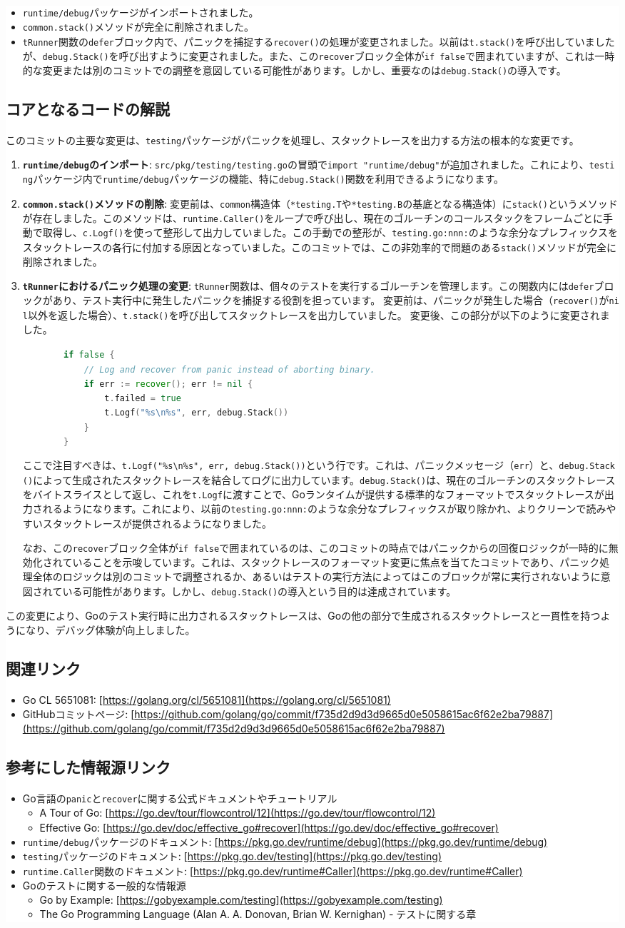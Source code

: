 
*   `runtime/debug`パッケージがインポートされました。
*   `common.stack()`メソッドが完全に削除されました。
*   `tRunner`関数の`defer`ブロック内で、パニックを捕捉する`recover()`の処理が変更されました。以前は`t.stack()`を呼び出していましたが、`debug.Stack()`を呼び出すように変更されました。また、この`recover`ブロック全体が`if false`で囲まれていますが、これは一時的な変更または別のコミットでの調整を意図している可能性があります。しかし、重要なのは`debug.Stack()`の導入です。

## コアとなるコードの解説

このコミットの主要な変更は、`testing`パッケージがパニックを処理し、スタックトレースを出力する方法の根本的な変更です。

1.  **`runtime/debug`のインポート**:
    `src/pkg/testing/testing.go`の冒頭で`import "runtime/debug"`が追加されました。これにより、`testing`パッケージ内で`runtime/debug`パッケージの機能、特に`debug.Stack()`関数を利用できるようになります。

2.  **`common.stack()`メソッドの削除**:
    変更前は、`common`構造体（`*testing.T`や`*testing.B`の基底となる構造体）に`stack()`というメソッドが存在しました。このメソッドは、`runtime.Caller()`をループで呼び出し、現在のゴルーチンのコールスタックをフレームごとに手動で取得し、`c.Logf()`を使って整形して出力していました。この手動での整形が、`testing.go:nnn:`のような余分なプレフィックスをスタックトレースの各行に付加する原因となっていました。このコミットでは、この非効率的で問題のある`stack()`メソッドが完全に削除されました。

3.  **`tRunner`におけるパニック処理の変更**:
    `tRunner`関数は、個々のテストを実行するゴルーチンを管理します。この関数内には`defer`ブロックがあり、テスト実行中に発生したパニックを捕捉する役割を担っています。
    変更前は、パニックが発生した場合（`recover()`が`nil`以外を返した場合）、`t.stack()`を呼び出してスタックトレースを出力していました。
    変更後、この部分が以下のように変更されました。

    ```go
    		if false {
    			// Log and recover from panic instead of aborting binary.
    			if err := recover(); err != nil {
    				t.failed = true
    				t.Logf("%s\n%s", err, debug.Stack())
    			}
    		}
    ```
    ここで注目すべきは、`t.Logf("%s\n%s", err, debug.Stack())`という行です。これは、パニックメッセージ（`err`）と、`debug.Stack()`によって生成されたスタックトレースを結合してログに出力しています。`debug.Stack()`は、現在のゴルーチンのスタックトレースをバイトスライスとして返し、これを`t.Logf`に渡すことで、Goランタイムが提供する標準的なフォーマットでスタックトレースが出力されるようになります。これにより、以前の`testing.go:nnn:`のような余分なプレフィックスが取り除かれ、よりクリーンで読みやすいスタックトレースが提供されるようになりました。

    なお、この`recover`ブロック全体が`if false`で囲まれているのは、このコミットの時点ではパニックからの回復ロジックが一時的に無効化されていることを示唆しています。これは、スタックトレースのフォーマット変更に焦点を当てたコミットであり、パニック処理全体のロジックは別のコミットで調整されるか、あるいはテストの実行方法によってはこのブロックが常に実行されないように意図されている可能性があります。しかし、`debug.Stack()`の導入という目的は達成されています。

この変更により、Goのテスト実行時に出力されるスタックトレースは、Goの他の部分で生成されるスタックトレースと一貫性を持つようになり、デバッグ体験が向上しました。

## 関連リンク

*   Go CL 5651081: [https://golang.org/cl/5651081](https://golang.org/cl/5651081)
*   GitHubコミットページ: [https://github.com/golang/go/commit/f735d2d9d3d9665d0e5058615ac6f62e2ba79887](https://github.com/golang/go/commit/f735d2d9d3d9665d0e5058615ac6f62e2ba79887)

## 参考にした情報源リンク

*   Go言語の`panic`と`recover`に関する公式ドキュメントやチュートリアル
    *   A Tour of Go: [https://go.dev/tour/flowcontrol/12](https://go.dev/tour/flowcontrol/12)
    *   Effective Go: [https://go.dev/doc/effective_go#recover](https://go.dev/doc/effective_go#recover)
*   `runtime/debug`パッケージのドキュメント: [https://pkg.go.dev/runtime/debug](https://pkg.go.dev/runtime/debug)
*   `testing`パッケージのドキュメント: [https://pkg.go.dev/testing](https://pkg.go.dev/testing)
*   `runtime.Caller`関数のドキュメント: [https://pkg.go.dev/runtime#Caller](https://pkg.go.dev/runtime#Caller)
*   Goのテストに関する一般的な情報源
    *   Go by Example: [https://gobyexample.com/testing](https://gobyexample.com/testing)
    *   The Go Programming Language (Alan A. A. Donovan, Brian W. Kernighan) - テストに関する章

